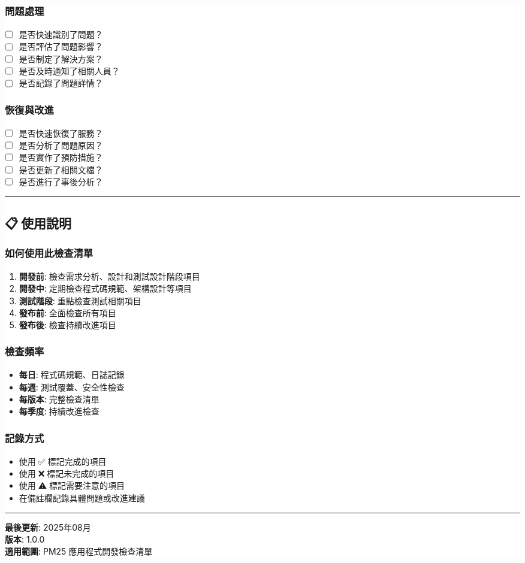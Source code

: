 ### 問題處理
- [ ] 是否快速識別了問題？
- [ ] 是否評估了問題影響？
- [ ] 是否制定了解決方案？
- [ ] 是否及時通知了相關人員？
- [ ] 是否記錄了問題詳情？

### 恢復與改進
- [ ] 是否快速恢復了服務？
- [ ] 是否分析了問題原因？
- [ ] 是否實作了預防措施？
- [ ] 是否更新了相關文檔？
- [ ] 是否進行了事後分析？

---

## 📋 使用說明

### 如何使用此檢查清單
1. **開發前**: 檢查需求分析、設計和測試設計階段項目
2. **開發中**: 定期檢查程式碼規範、架構設計等項目
3. **測試階段**: 重點檢查測試相關項目
4. **發布前**: 全面檢查所有項目
5. **發布後**: 檢查持續改進項目

### 檢查頻率
- **每日**: 程式碼規範、日誌記錄
- **每週**: 測試覆蓋、安全性檢查
- **每版本**: 完整檢查清單
- **每季度**: 持續改進檢查

### 記錄方式
- 使用 ✅ 標記完成的項目
- 使用 ❌ 標記未完成的項目
- 使用 ⚠️ 標記需要注意的項目
- 在備註欄記錄具體問題或改進建議

---

**最後更新**: 2025年08月  
**版本**: 1.0.0  
**適用範圍**: PM25 應用程式開發檢查清單 